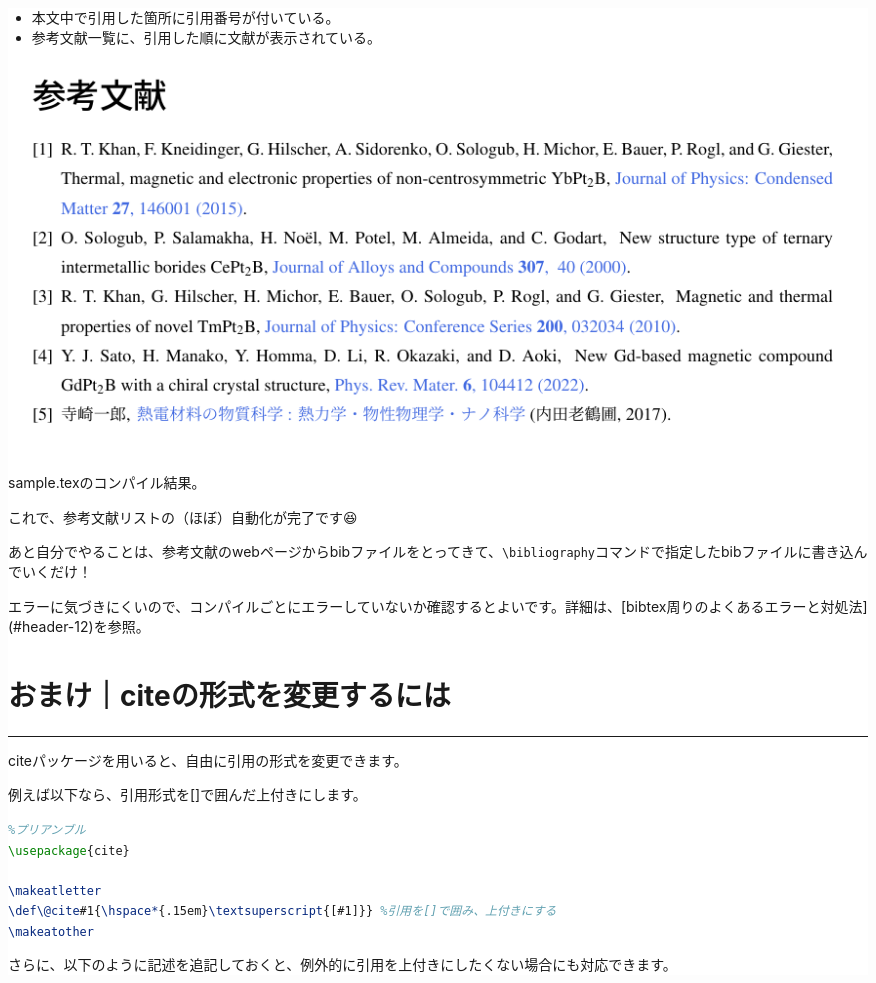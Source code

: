 - 本文中で引用した箇所に引用番号が付いている。
- 参考文献一覧に、引用した順に文献が表示されている。

![sample.texのコンパイル結果。](8.png "max-width=800px sample.texのコンパイル結果。")

sample.texのコンパイル結果。

これで、参考文献リストの（ほぼ）自動化が完了です😆

あと自分でやることは、参考文献のwebページからbibファイルをとってきて、`\bibliography`コマンドで指定したbibファイルに書き込んでいくだけ！

<aside class="warning">
<div>
エラーに気づきにくいので、コンパイルごとにエラーしていないか確認するとよいです。詳細は、[bibtex周りのよくあるエラーと対処法](#header-12)を参照。
</div>
</aside>

# おまけ｜citeの形式を変更するには

---

citeパッケージを用いると、自由に引用の形式を変更できます。

例えば以下なら、引用形式を[]で囲んだ上付きにします。

```latex
%プリアンブル
\usepackage{cite}

\makeatletter
\def\@cite#1{\hspace*{.15em}\textsuperscript{[#1]}}	%引用を[]で囲み、上付きにする
\makeatother
```

さらに、以下のように記述を追記しておくと、例外的に引用を上付きにしたくない場合にも対応できます。
